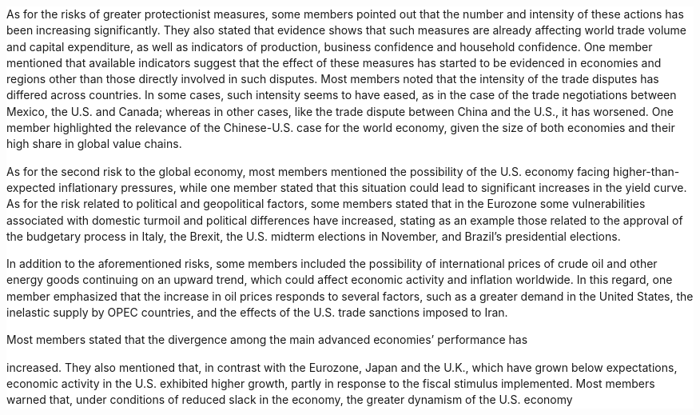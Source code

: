 
As for the risks of greater protectionist measures,
some members pointed out that the number and
intensity of these actions has been increasing
significantly. They also stated that evidence shows
that such measures are already affecting world trade
volume and capital expenditure, as well as indicators
of production, business confidence and household
confidence. One member mentioned that available
indicators suggest that the effect of these measures
has started to be evidenced in economies and
regions other than those directly involved in such
disputes. Most members noted that the intensity of
the trade disputes has differed across countries. In
some cases, such intensity seems to have eased, as
in the case of the trade negotiations between Mexico,
the U.S. and Canada; whereas in other cases, like
the trade dispute between China and the U.S., it has
worsened. One member highlighted the relevance of
the Chinese-U.S. case for the world economy, given
the size of both economies and their high share in
global value chains.

As for the second risk to the global economy, most
members mentioned the possibility of the U.S.
economy facing higher-than-expected inflationary
pressures, while one member stated that this
situation could lead to significant increases in the
yield curve. As for the risk related to political and
geopolitical factors, some members stated that in the
Eurozone some vulnerabilities associated with
domestic turmoil and political differences have
increased, stating as an example those related to the
approval of the budgetary process in Italy, the Brexit,
the U.S. midterm elections in November, and Brazil’s
presidential elections.

In addition to the aforementioned risks, some
members included the possibility of international
prices of crude oil and other energy goods continuing
on an upward trend, which could affect economic
activity and inflation worldwide. In this regard, one
member emphasized that the increase in oil prices
responds to several factors, such as a greater
demand in the United States, the inelastic supply by
OPEC countries, and the effects of the U.S. trade
sanctions imposed to Iran.

Most members stated that the divergence among the
main advanced economies’ performance has

increased. They also mentioned that, in contrast with
the Eurozone, Japan and the U.K., which have grown
below expectations, economic activity in the U.S.
exhibited higher growth, partly in response to the
fiscal stimulus implemented. Most members warned
that, under conditions of reduced slack in the
economy, the greater dynamism of the U.S. economy
